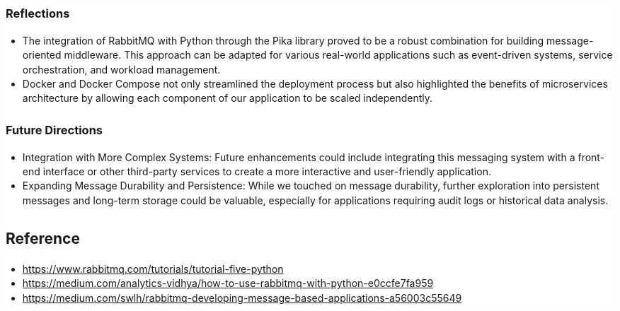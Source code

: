 ### Reflections
- The integration of RabbitMQ with Python through the Pika library proved to be a robust combination for building message-oriented middleware. This approach can be adapted for various real-world applications such as event-driven systems, service orchestration, and workload management.
- Docker and Docker Compose not only streamlined the deployment process but also highlighted the benefits of microservices architecture by allowing each component of our application to be scaled independently.

### Future Directions
- Integration with More Complex Systems: Future enhancements could include integrating this messaging system with a front-end interface or other third-party services to create a more interactive and user-friendly application.
- Expanding Message Durability and Persistence: While we touched on message durability, further exploration into persistent messages and long-term storage could be valuable, especially for applications requiring audit logs or historical data analysis.

## Reference
- https://www.rabbitmq.com/tutorials/tutorial-five-python
- https://medium.com/analytics-vidhya/how-to-use-rabbitmq-with-python-e0ccfe7fa959
- https://medium.com/swlh/rabbitmq-developing-message-based-applications-a56003c55649